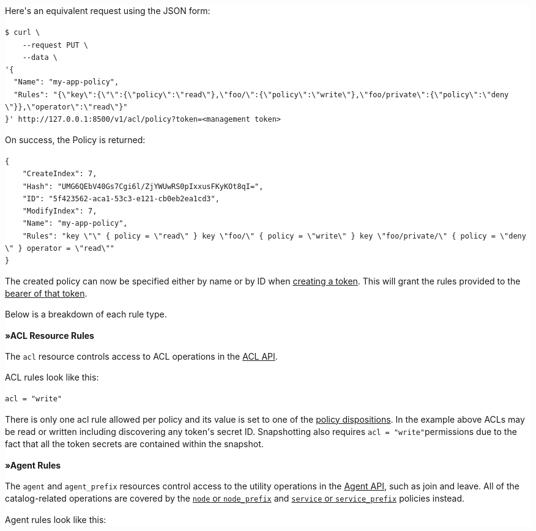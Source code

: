 Here's an equivalent request using the JSON form:

```text
$ curl \
    --request PUT \
    --data \
'{
  "Name": "my-app-policy",
  "Rules": "{\"key\":{\"\":{\"policy\":\"read\"},\"foo/\":{\"policy\":\"write\"},\"foo/private\":{\"policy\":\"deny\"}},\"operator\":\"read\"}"
}' http://127.0.0.1:8500/v1/acl/policy?token=<management token>
```

On success, the Policy is returned:

```text
{
    "CreateIndex": 7,
    "Hash": "UMG6QEbV40Gs7Cgi6l/ZjYWUwRS0pIxxusFKyKOt8qI=",
    "ID": "5f423562-aca1-53c3-e121-cb0eb2ea1cd3",
    "ModifyIndex": 7,
    "Name": "my-app-policy",
    "Rules": "key \"\" { policy = \"read\" } key \"foo/\" { policy = \"write\" } key \"foo/private/\" { policy = \"deny\" } operator = \"read\""
}
```

The created policy can now be specified either by name or by ID when [creating a token](https://www.consul.io/docs/guides/acl.html#step-4-create-an-agent-token). This will grant the rules provided to the [bearer of that token](https://www.consul.io/api/index.html#authentication).

Below is a breakdown of each rule type.

**»ACL Resource Rules**

The `acl` resource controls access to ACL operations in the [ACL API](https://www.consul.io/api/acl/acl.html).

ACL rules look like this:

```text
acl = "write"
```

There is only one acl rule allowed per policy and its value is set to one of the [policy dispositions](https://www.consul.io/docs/guides/acl.html#rule-specification). In the example above ACLs may be read or written including discovering any token's secret ID. Snapshotting also requires `acl = "write"`permissions due to the fact that all the token secrets are contained within the snapshot.

**»Agent Rules**

The `agent` and `agent_prefix` resources control access to the utility operations in the [Agent API](https://www.consul.io/api/agent.html), such as join and leave. All of the catalog-related operations are covered by the [`node` or `node_prefix`](https://www.consul.io/docs/agent/acl-rules.html#node-rules) and [`service` or `service_prefix`](https://www.consul.io/docs/agent/acl-rules.html#service-rules) policies instead.

Agent rules look like this:
